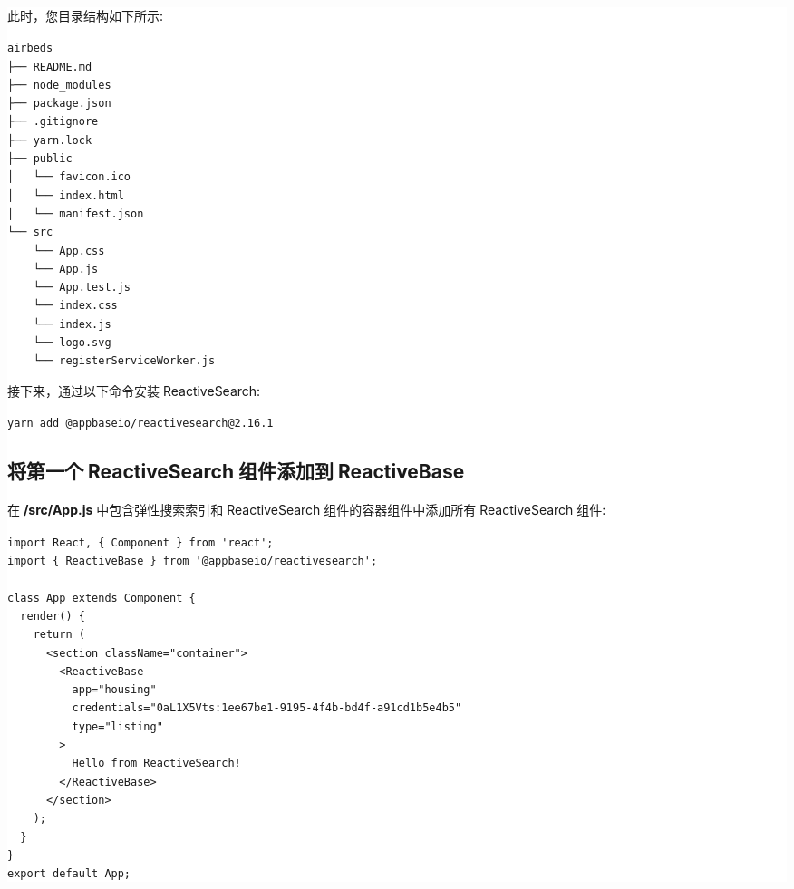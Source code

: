此时，您目录结构如下所示:

```
airbeds
├── README.md
├── node_modules
├── package.json
├── .gitignore
├── yarn.lock
├── public
│   └── favicon.ico
│   └── index.html
│   └── manifest.json
└── src
    └── App.css
    └── App.js
    └── App.test.js
    └── index.css
    └── index.js
    └── logo.svg
    └── registerServiceWorker.js
```

接下来，通过以下命令安装 ReactiveSearch:

```
yarn add @appbaseio/reactivesearch@2.16.1
```

## 将第一个 ReactiveSearch 组件添加到 ReactiveBase

在 **/src/App.js** 中包含弹性搜索索引和 ReactiveSearch 组件的容器组件中添加所有 ReactiveSearch 组件:

```
import React, { Component } from 'react';
import { ReactiveBase } from '@appbaseio/reactivesearch';

class App extends Component {
  render() {
    return (
      <section className="container">
        <ReactiveBase
          app="housing"
          credentials="0aL1X5Vts:1ee67be1-9195-4f4b-bd4f-a91cd1b5e4b5"
          type="listing"
        >
          Hello from ReactiveSearch!
        </ReactiveBase>
      </section>
    );
  }
}
export default App;
```
